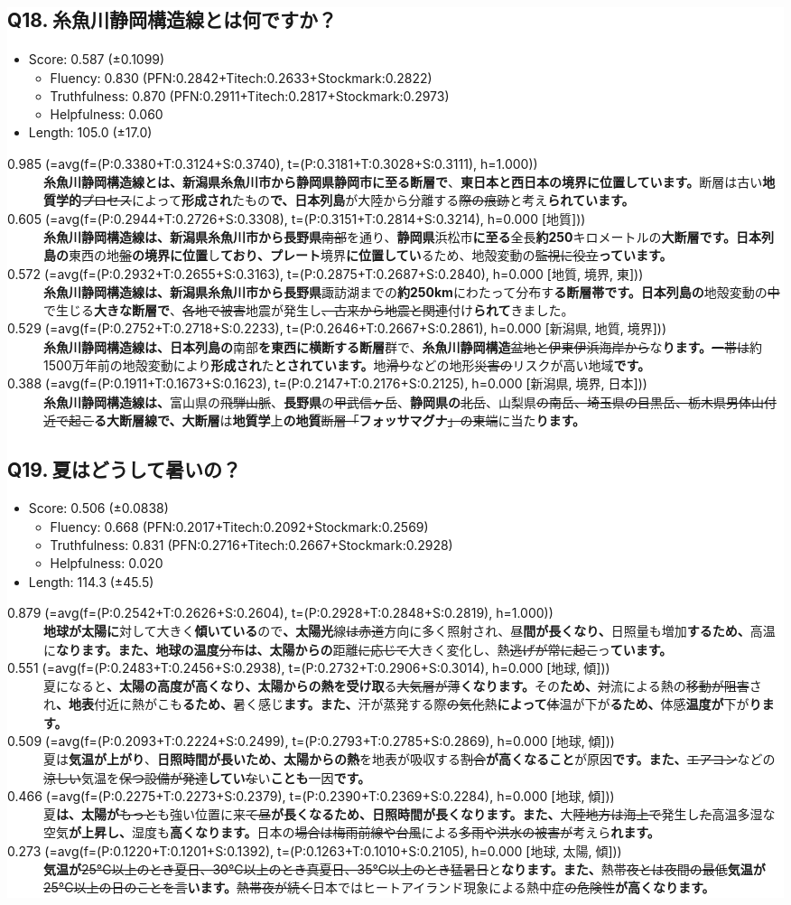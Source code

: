 ## <a name="Q18"></a>Q18. 糸魚川静岡構造線とは何ですか？

- Score: 0.587 (±0.1099)
  - Fluency: 0.830 (PFN:0.2842+Titech:0.2633+Stockmark:0.2822)
  - Truthfulness: 0.870 (PFN:0.2911+Titech:0.2817+Stockmark:0.2973)
  - Helpfulness: 0.060
- Length: 105.0 (±17.0)

<dl>
<dt>0.985 (=avg(f=(P:0.3380+T:0.3124+S:0.3740), t=(P:0.3181+T:0.3028+S:0.3111), h=1.000))</dt>
<dd><b>糸魚川静岡構造線とは、新潟県糸魚川市から静岡県静岡市に至る断層で</b>、<b>東日本と西日本の境界に位置しています。</b>断層は古い<b>地質学的</b><s>プロセス</s>によって<b>形成され</b>たもの<b>で、日本列島</b>が大陸から分離する<s>際の痕跡</s>と考え<b>られています。</b></dd>
<dt>0.605 (=avg(f=(P:0.2944+T:0.2726+S:0.3308), t=(P:0.3151+T:0.2814+S:0.3214), h=0.000 [地質]))</dt>
<dd><b>糸魚川静岡構造線は、新潟県糸魚川市から長野県</b><s>南部</s>を通り、<b>静岡県</b>浜松市<b>に至る</b>全長<b>約250</b>キロメートルの<b>大断層です。日本列島の</b>東西の地<s>盤</s><b>の境界に位置</b>し<b>ており、プレート</b>境界<b>に位置してい</b>るため、地殻変動の<s>監視に役立</s><b>っています。</b></dd>
<dt>0.572 (=avg(f=(P:0.2932+T:0.2655+S:0.3163), t=(P:0.2875+T:0.2687+S:0.2840), h=0.000 [地質, 境界, 東]))</dt>
<dd><b>糸魚川静岡構造線は、新潟県糸魚川市から長野県</b>諏訪湖までの<b>約250km</b>にわたって分布す<b>る断層帯です。日本列島の</b>地殻変動の<s>中</s>で生じる<b>大きな断層で</b>、<s>各地で被害</s>地震が発生し<s>、古来から地震と関連</s>付け<b>られて</b>きました。</dd>
<dt>0.529 (=avg(f=(P:0.2752+T:0.2718+S:0.2233), t=(P:0.2646+T:0.2667+S:0.2861), h=0.000 [新潟県, 地質, 境界]))</dt>
<dd><b>糸魚川静岡構造線は、日本列島の</b>南部<b>を東西に横断する断層</b>群で、<b>糸魚川静岡構造</b><s>盆地と伊東伊浜海岸から</s>な<b>ります。</b><s>一帯は</s>約1500万年前の地殻変動により<b>形成され</b>た<b>とされています。</b>地<s>滑り</s>などの地形<s>災害の</s>リスクが高い地域<b>です。</b></dd>
<dt>0.388 (=avg(f=(P:0.1911+T:0.1673+S:0.1623), t=(P:0.2147+T:0.2176+S:0.2125), h=0.000 [新潟県, 境界, 日本]))</dt>
<dd><b>糸魚川静岡構造線は、</b>富山県の<s>飛騨山脈</s>、<b>長野県</b>の<s>甲武信ヶ岳</s>、<b>静岡県の</b><s>北岳</s>、山梨県<s>の南岳、埼玉県の目黒岳、栃木県男体山付近で起こ</s><b>る大断層線で、大断層</b>は<b>地質学</b>上<b>の地質</b><s>断層「</s><b>フォッサマグナ</b><s>」の東端</s>に当た<b>ります。</b></dd>
</dl>

## <a name="Q19"></a>Q19. 夏はどうして暑いの？

- Score: 0.506 (±0.0838)
  - Fluency: 0.668 (PFN:0.2017+Titech:0.2092+Stockmark:0.2569)
  - Truthfulness: 0.831 (PFN:0.2716+Titech:0.2667+Stockmark:0.2928)
  - Helpfulness: 0.020
- Length: 114.3 (±45.5)

<dl>
<dt>0.879 (=avg(f=(P:0.2542+T:0.2626+S:0.2604), t=(P:0.2928+T:0.2848+S:0.2819), h=1.000))</dt>
<dd><b>地球が太陽に</b>対して大きく<b>傾いている</b>ので<b>、太陽光</b>線<s>は赤道</s>方向に多く照射され、昼<b>間が長くなり、</b>日照量も増加<b>するため、</b>高温に<b>なります。また、地球の温度</b><s>分布</s><b>は、太陽からの</b>距離<s>に応じて</s>大きく変化し、熱<s>逃げが常に起こ</s>っ<b>ています。</b></dd>
<dt>0.551 (=avg(f=(P:0.2483+T:0.2456+S:0.2938), t=(P:0.2732+T:0.2906+S:0.3014), h=0.000 [地球, 傾]))</dt>
<dd>夏になると<b>、太陽の高度が高くなり、太陽からの熱を受け取</b>る<s>大気層が薄</s><b>くなります。</b>その<b>ため、</b><s>対</s>流による熱の<s>移動が阻害</s>され<b>、地表</b>付近に熱がこも<b>るため、</b>暑く感じ<b>ます。また、</b>汗が蒸発する際<s>の気化</s>熱<b>によって</b><s>体</s>温が下が<b>るため、</b>体感<b>温度が</b>下が<b>ります。</b></dd>
<dt>0.509 (=avg(f=(P:0.2093+T:0.2224+S:0.2499), t=(P:0.2793+T:0.2785+S:0.2869), h=0.000 [地球, 傾]))</dt>
<dd>夏は<b>気温が上がり</b>、<b>日照時間が長いため、太陽からの熱</b>を地表が吸収する<s>割合</s><b>が高くなること</b>が原因<b>です。また、</b><s>エアコン</s>などの<s>涼しい</s>気温を<s>保つ設備が発達</s><b>してい</b><s>な</s>い<b>ことも</b>一因<b>です。</b></dd>
<dt>0.466 (=avg(f=(P:0.2275+T:0.2273+S:0.2379), t=(P:0.2390+T:0.2369+S:0.2284), h=0.000 [地球, 傾]))</dt>
<dd>夏<b>は、太陽が</b><s>もっと</s>も強い位置に来<s>て昼</s><b>が長くなるため、日照時間が長くなります。また、</b>大<s>陸地方は海上で</s>発生し<s>た</s>高温多湿な空気<b>が上昇し、</b>湿度も<b>高くなります。</b>日本の<s>場合は梅雨前線や台風</s>による<s>多雨や洪水の被害が</s>考えら<b>れます。</b></dd>
<dt>0.273 (=avg(f=(P:0.1220+T:0.1201+S:0.1392), t=(P:0.1263+T:0.1010+S:0.2105), h=0.000 [地球, 太陽, 傾]))</dt>
<dd><b>気温が</b><s>25°C以上のとき夏日、30°C以上のとき真夏日、35°C以上のとき猛暑日</s>と<b>なります。また、</b>熱帯<s>夜とは夜間の最低</s><b>気温が</b><s>25°C以上の日のことを言</s><b>います。</b><s>熱帯夜が続く</s>日本ではヒートアイランド現象による熱中症<s>の危険性</s><b>が高くなります。</b></dd>
</dl>
